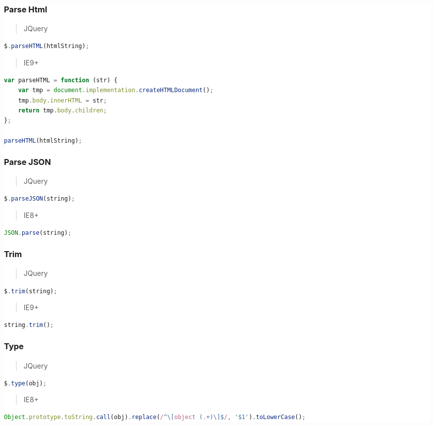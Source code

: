 ### Parse Html

> JQuery

```javascript
$.parseHTML(htmlString);
```

> IE9+

```javascript
var parseHTML = function (str) {
    var tmp = document.implementation.createHTMLDocument();
    tmp.body.innerHTML = str;
    return tmp.body.children;
};

parseHTML(htmlString);
```

### Parse JSON

> JQuery

```javascript
$.parseJSON(string);
```

> IE8+

```javascript
JSON.parse(string);
```

### Trim

> JQuery

```javascript
$.trim(string);
```

> IE9+

```javascript
string.trim();
```

### Type

> JQuery

```javascript
$.type(obj);
```

> IE8+
```javascript
Object.prototype.toString.call(obj).replace(/^\[object (.+)\]$/, '$1').toLowerCase();
```
